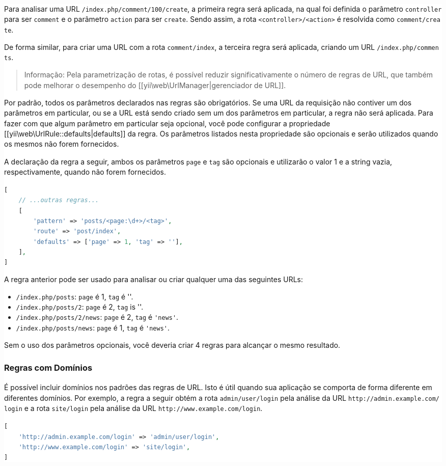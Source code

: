 Para analisar uma URL `/index.php/comment/100/create`, a primeira regra será 
aplicada, na qual foi definida o parâmetro `controller` para ser `comment` e o 
parâmetro `action` para ser `create`. Sendo assim, a rota `<controller>/<action>` 
é resolvida como `comment/create`.
 
De forma similar, para criar uma URL com a rota `comment/index`, a terceira regra 
será aplicada, criando um URL `/index.php/comments`.

> Informação: Pela parametrização de rotas, é possível reduzir significativamente 
  o número de regras de URL, que também pode melhorar o desempenho do 
  [[yii\web\UrlManager|gerenciador de URL]]. 
  
Por padrão, todos os parâmetros declarados nas regras são obrigatórios. Se uma
URL da requisição não contiver um dos parâmetros em particular, ou se a URL está 
sendo criado sem um dos parâmetros em particular, a regra não será aplicada. Para 
fazer com que algum parâmetro em particular seja opcional, você pode configurar 
a propriedade [[yii\web\UrlRule::defaults|defaults]] da regra. Os parâmetros
listados nesta propriedade são opcionais e serão utilizados quando os mesmos não 
forem fornecidos.

A declaração da regra a seguir, ambos os parâmetros `page` e `tag` são opcionais 
e utilizarão o valor 1 e a string vazia, respectivamente, quando não forem fornecidos.

```php
[
    // ...outras regras...
    [
        'pattern' => 'posts/<page:\d+>/<tag>',
        'route' => 'post/index',
        'defaults' => ['page' => 1, 'tag' => ''],
    ],
]
```

A regra anterior pode ser usado para analisar ou criar qualquer uma das seguintes URLs:

* `/index.php/posts`: `page` é 1, `tag` é ''.
* `/index.php/posts/2`: `page` é 2, `tag` is ''.
* `/index.php/posts/2/news`: `page` é 2, `tag` é `'news'`.
* `/index.php/posts/news`: `page` é 1, `tag` é `'news'`.

Sem o uso dos parâmetros opcionais, você deveria criar 4 regras para alcançar o 
mesmo resultado.


### Regras com Domínios <span id="rules-with-server-names"></span>

É possível incluir domínios nos padrões das regras de URL. Isto é útil quando sua
aplicação se comporta de forma diferente em diferentes domínios. Por exemplo, a 
regra a seguir obtém a rota `admin/user/login` pela análise da URL 
`http://admin.example.com/login` e a rota `site/login` pela análise da URL 
`http://www.example.com/login`.

```php
[
    'http://admin.example.com/login' => 'admin/user/login',
    'http://www.example.com/login' => 'site/login',
]
```
